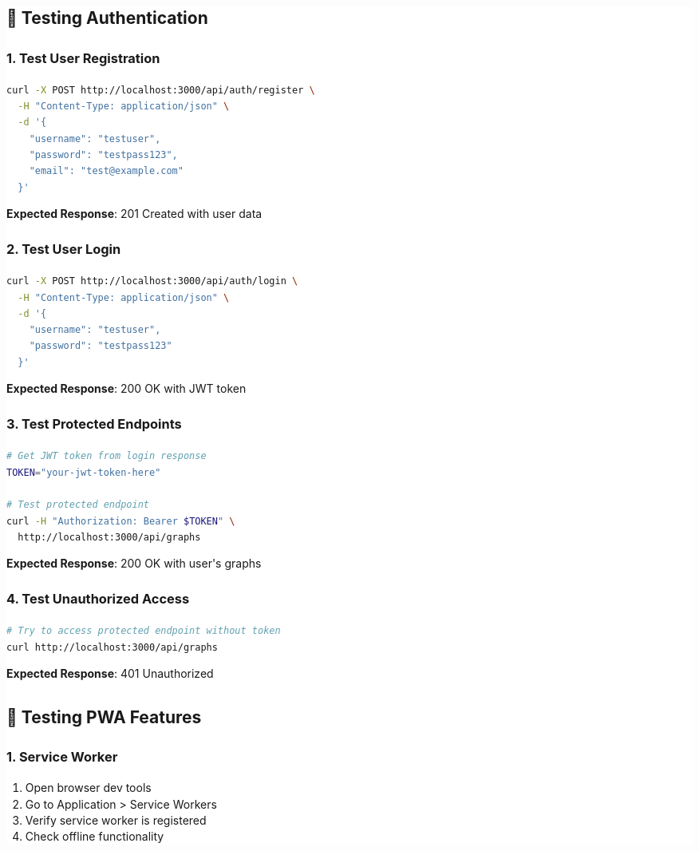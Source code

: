 ## 🔐 **Testing Authentication**

### **1. Test User Registration**
```bash
curl -X POST http://localhost:3000/api/auth/register \
  -H "Content-Type: application/json" \
  -d '{
    "username": "testuser",
    "password": "testpass123",
    "email": "test@example.com"
  }'
```

**Expected Response**: 201 Created with user data

### **2. Test User Login**
```bash
curl -X POST http://localhost:3000/api/auth/login \
  -H "Content-Type: application/json" \
  -d '{
    "username": "testuser",
    "password": "testpass123"
  }'
```

**Expected Response**: 200 OK with JWT token

### **3. Test Protected Endpoints**
```bash
# Get JWT token from login response
TOKEN="your-jwt-token-here"

# Test protected endpoint
curl -H "Authorization: Bearer $TOKEN" \
  http://localhost:3000/api/graphs
```

**Expected Response**: 200 OK with user's graphs

### **4. Test Unauthorized Access**
```bash
# Try to access protected endpoint without token
curl http://localhost:3000/api/graphs
```

**Expected Response**: 401 Unauthorized

## 📱 **Testing PWA Features**

### **1. Service Worker**
1. Open browser dev tools
2. Go to Application > Service Workers
3. Verify service worker is registered
4. Check offline functionality
